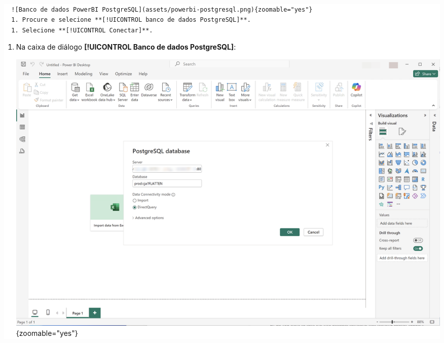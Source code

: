       ![Banco de dados PowerBI PostgreSQL](assets/powerbi-postgresql.png){zoomable="yes"}
      1. Procure e selecione **[!UICONTROL banco de dados PostgreSQL]**.
      1. Selecione **[!UICONTROL Conectar]**.
   1. Na caixa de diálogo **[!UICONTROL Banco de dados PostgreSQL]**:

      ![Configurações do Servidor e do Banco de Dados do Power BI Desktop](assets/powerbi-serverdatabase.png){zoomable="yes"}